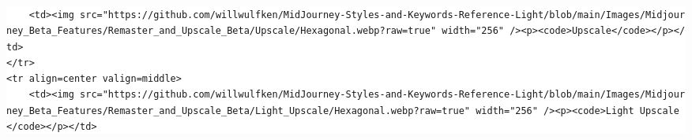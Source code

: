         <td><img src="https://github.com/willwulfken/MidJourney-Styles-and-Keywords-Reference-Light/blob/main/Images/Midjourney_Beta_Features/Remaster_and_Upscale_Beta/Upscale/Hexagonal.webp?raw=true" width="256" /><p><code>Upscale</code></p></td>
    </tr>
    <tr align=center valign=middle>
        <td><img src="https://github.com/willwulfken/MidJourney-Styles-and-Keywords-Reference-Light/blob/main/Images/Midjourney_Beta_Features/Remaster_and_Upscale_Beta/Light_Upscale/Hexagonal.webp?raw=true" width="256" /><p><code>Light Upscale</code></p></td>